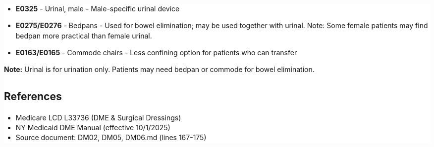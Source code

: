 - **E0325** - Urinal, male - Male-specific urinal device

- **E0275/E0276** - Bedpans - Used for bowel elimination; may be used together with urinal. Note: Some female patients may find bedpan more practical than female urinal.

- **E0163/E0165** - Commode chairs - Less confining option for patients who can transfer

**Note:** Urinal is for urination only. Patients may need bedpan or commode for bowel elimination.

## References

- Medicare LCD L33736 (DME & Surgical Dressings)
- NY Medicaid DME Manual (effective 10/1/2025)
- Source document: DM02, DM05, DM06.md (lines 167-175)
